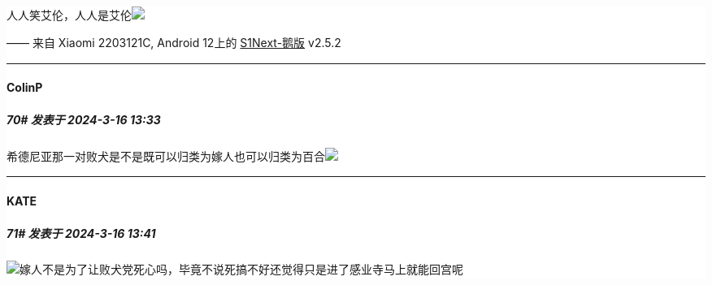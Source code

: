人人笑艾伦，人人是艾伦<img src="https://static.saraba1st.com/image/smiley/face2017/041.png" referrerpolicy="no-referrer">

—— 来自 Xiaomi 2203121C, Android 12上的 [S1Next-鹅版](https://github.com/ykrank/S1-Next/releases) v2.5.2


*****

####  ColinP  
##### 70#       发表于 2024-3-16 13:33

希德尼亚那一对败犬是不是既可以归类为嫁人也可以归类为百合<img src="https://static.saraba1st.com/image/smiley/face2017/009.gif" referrerpolicy="no-referrer">


*****

####  KATE  
##### 71#       发表于 2024-3-16 13:41

<img src="https://static.saraba1st.com/image/smiley/face2017/045.png" referrerpolicy="no-referrer">嫁人不是为了让败犬党死心吗，毕竟不说死搞不好还觉得只是进了感业寺马上就能回宫呢


